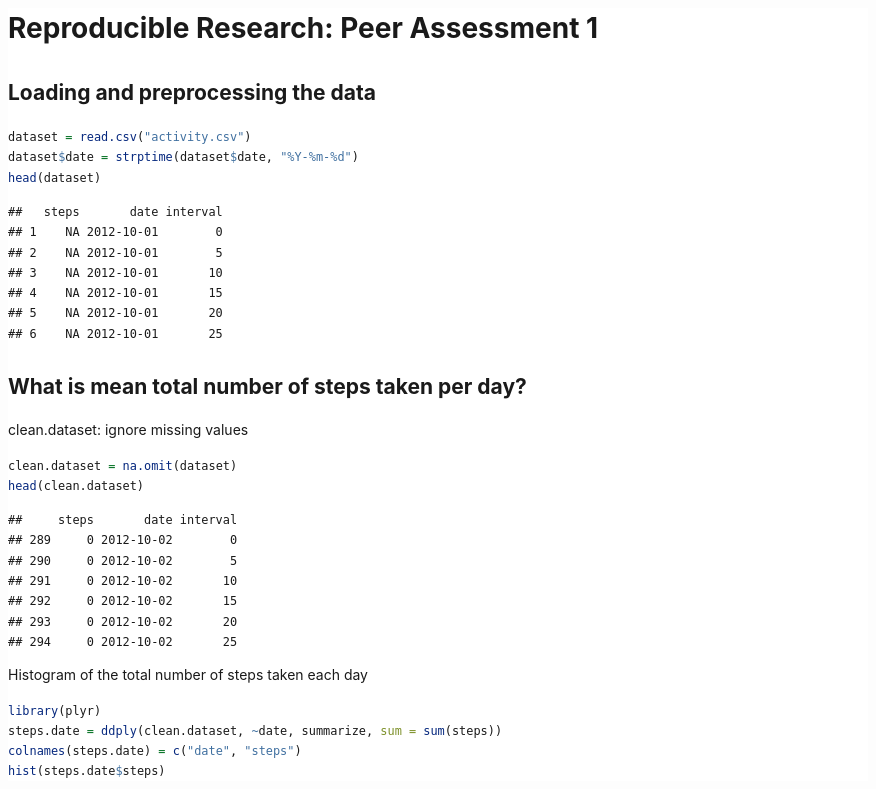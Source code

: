 # Reproducible Research: Peer Assessment 1


## Loading and preprocessing the data

```r
dataset = read.csv("activity.csv")
dataset$date = strptime(dataset$date, "%Y-%m-%d")
head(dataset)
```

```
##   steps       date interval
## 1    NA 2012-10-01        0
## 2    NA 2012-10-01        5
## 3    NA 2012-10-01       10
## 4    NA 2012-10-01       15
## 5    NA 2012-10-01       20
## 6    NA 2012-10-01       25
```


## What is mean total number of steps taken per day?
clean.dataset: ignore missing values

```r
clean.dataset = na.omit(dataset)
head(clean.dataset)
```

```
##     steps       date interval
## 289     0 2012-10-02        0
## 290     0 2012-10-02        5
## 291     0 2012-10-02       10
## 292     0 2012-10-02       15
## 293     0 2012-10-02       20
## 294     0 2012-10-02       25
```


Histogram of the total number of steps taken each day

```r
library(plyr)
steps.date = ddply(clean.dataset, ~date, summarize, sum = sum(steps))
colnames(steps.date) = c("date", "steps")
hist(steps.date$steps)
```
